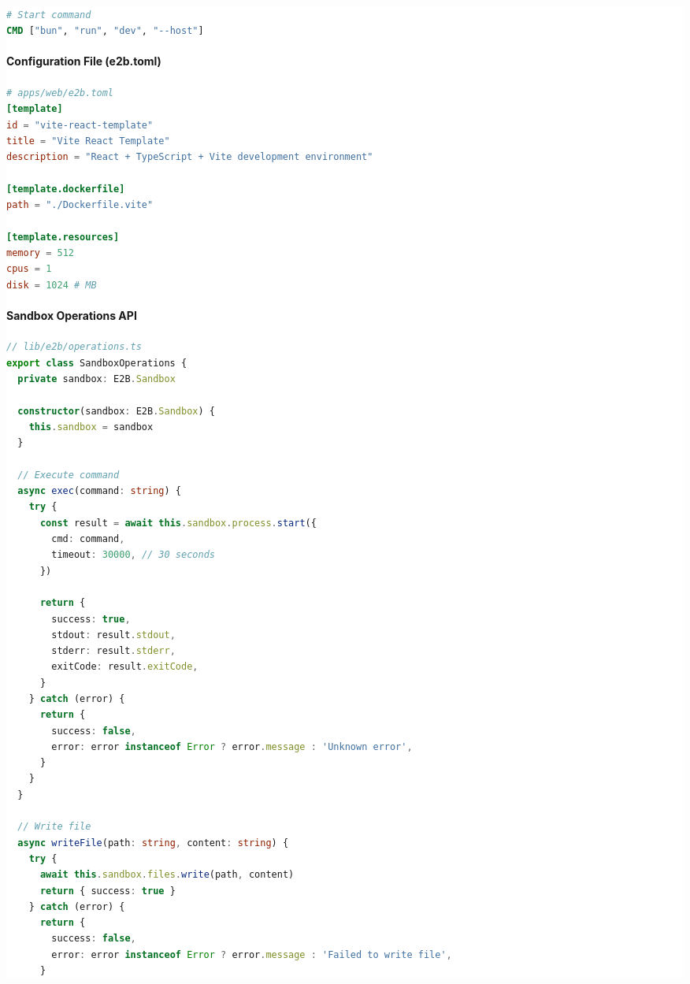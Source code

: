 ```dockerfile
# Start command
CMD ["bun", "run", "dev", "--host"]
```

#### Configuration File (e2b.toml)

```toml
# apps/web/e2b.toml
[template]
id = "vite-react-template"
title = "Vite React Template"
description = "React + TypeScript + Vite development environment"

[template.dockerfile]
path = "./Dockerfile.vite"

[template.resources]
memory = 512
cpus = 1
disk = 1024 # MB
```

#### Sandbox Operations API

```typescript
// lib/e2b/operations.ts
export class SandboxOperations {
  private sandbox: E2B.Sandbox

  constructor(sandbox: E2B.Sandbox) {
    this.sandbox = sandbox
  }

  // Execute command
  async exec(command: string) {
    try {
      const result = await this.sandbox.process.start({
        cmd: command,
        timeout: 30000, // 30 seconds
      })

      return {
        success: true,
        stdout: result.stdout,
        stderr: result.stderr,
        exitCode: result.exitCode,
      }
    } catch (error) {
      return {
        success: false,
        error: error instanceof Error ? error.message : 'Unknown error',
      }
    }
  }

  // Write file
  async writeFile(path: string, content: string) {
    try {
      await this.sandbox.files.write(path, content)
      return { success: true }
    } catch (error) {
      return {
        success: false,
        error: error instanceof Error ? error.message : 'Failed to write file',
      }
```

  [key: string]: any
  [key: string]: any
  [PLAN_TYPES.FREE]: {
  [PLAN_TYPES.PRO]: {
  [PLAN_TYPES.MAX]: {